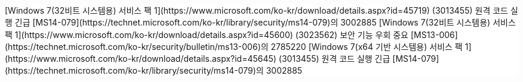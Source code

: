 </td>
</tr>
<tr>
<td style="border:1px solid black;">
[Windows 7(32비트 시스템용) 서비스 팩 1](https://www.microsoft.com/ko-kr/download/details.aspx?id=45719)  
(3013455)

</td>
<td style="border:1px solid black;">
원격 코드 실행

</td>
<td style="border:1px solid black;">
긴급

</td>
<td style="border:1px solid black;">
[MS14-079](https://technet.microsoft.com/ko-kr/library/security/ms14-079)의 3002885

</td>
</tr>
<tr>
<td style="border:1px solid black;">
[Windows 7(32비트 시스템용) 서비스 팩 1](https://www.microsoft.com/ko-kr/download/details.aspx?id=45600)  
(3023562)

</td>
<td style="border:1px solid black;">
보안 기능 우회

</td>
<td style="border:1px solid black;">
중요

</td>
<td style="border:1px solid black;">
[MS13-006](https://technet.microsoft.com/ko-kr/security/bulletin/ms13-006)의 2785220

</td>
</tr>
<tr>
<td style="border:1px solid black;">
[Windows 7(x64 기반 시스템용) 서비스 팩 1](https://www.microsoft.com/ko-kr/download/details.aspx?id=45645)  
(3013455)

</td>
<td style="border:1px solid black;">
원격 코드 실행

</td>
<td style="border:1px solid black;">
긴급

</td>
<td style="border:1px solid black;">
[MS14-079](https://technet.microsoft.com/ko-kr/library/security/ms14-079)의 3002885
